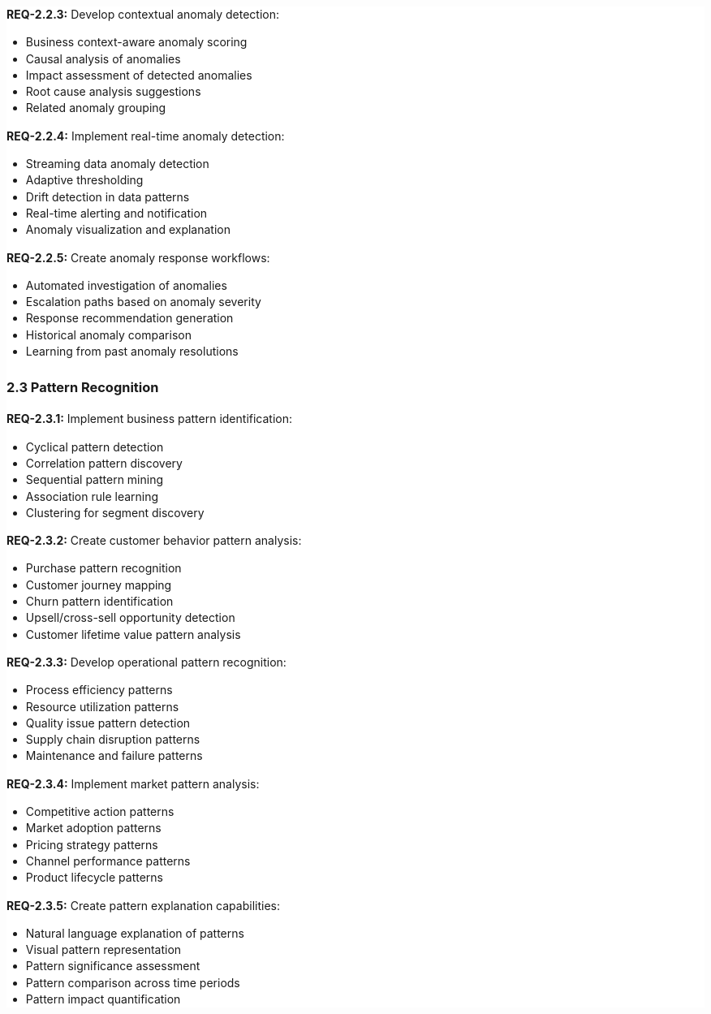 **REQ-2.2.3:** Develop contextual anomaly detection:
- Business context-aware anomaly scoring
- Causal analysis of anomalies
- Impact assessment of detected anomalies
- Root cause analysis suggestions
- Related anomaly grouping

**REQ-2.2.4:** Implement real-time anomaly detection:
- Streaming data anomaly detection
- Adaptive thresholding
- Drift detection in data patterns
- Real-time alerting and notification
- Anomaly visualization and explanation

**REQ-2.2.5:** Create anomaly response workflows:
- Automated investigation of anomalies
- Escalation paths based on anomaly severity
- Response recommendation generation
- Historical anomaly comparison
- Learning from past anomaly resolutions

### 2.3 Pattern Recognition

**REQ-2.3.1:** Implement business pattern identification:
- Cyclical pattern detection
- Correlation pattern discovery
- Sequential pattern mining
- Association rule learning
- Clustering for segment discovery

**REQ-2.3.2:** Create customer behavior pattern analysis:
- Purchase pattern recognition
- Customer journey mapping
- Churn pattern identification
- Upsell/cross-sell opportunity detection
- Customer lifetime value pattern analysis

**REQ-2.3.3:** Develop operational pattern recognition:
- Process efficiency patterns
- Resource utilization patterns
- Quality issue pattern detection
- Supply chain disruption patterns
- Maintenance and failure patterns

**REQ-2.3.4:** Implement market pattern analysis:
- Competitive action patterns
- Market adoption patterns
- Pricing strategy patterns
- Channel performance patterns
- Product lifecycle patterns

**REQ-2.3.5:** Create pattern explanation capabilities:
- Natural language explanation of patterns
- Visual pattern representation
- Pattern significance assessment
- Pattern comparison across time periods
- Pattern impact quantification
